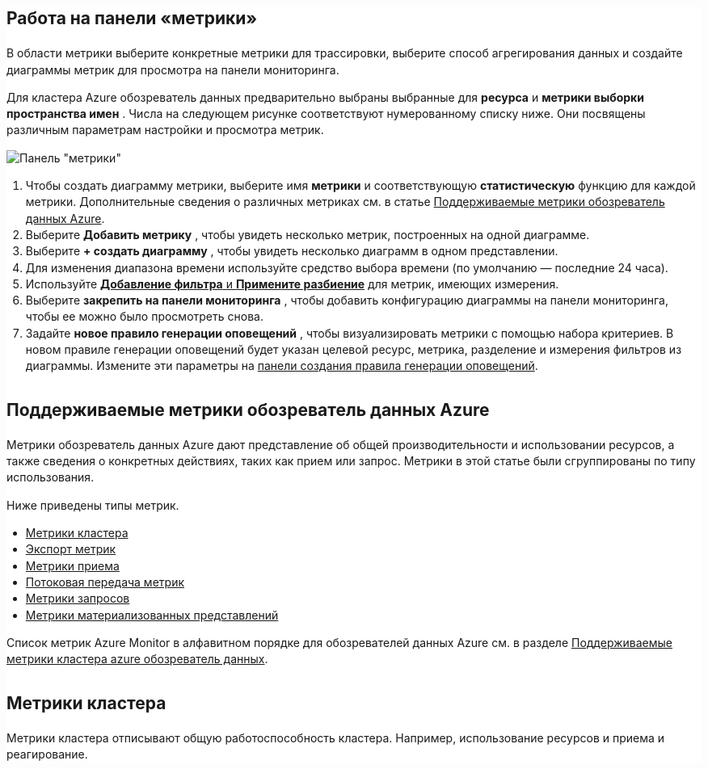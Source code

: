 ## <a name="work-in-the-metrics-pane"></a>Работа на панели «метрики»

В области метрики выберите конкретные метрики для трассировки, выберите способ агрегирования данных и создайте диаграммы метрик для просмотра на панели мониторинга.

Для кластера Azure обозреватель данных предварительно выбраны выбранные для **ресурса** и **метрики выборки пространства имен** . Числа на следующем рисунке соответствуют нумерованному списку ниже. Они посвящены различным параметрам настройки и просмотра метрик.

![Панель "метрики"](media/using-metrics/metrics-pane.png)

1. Чтобы создать диаграмму метрики, выберите имя **метрики** и соответствующую **статистическую** функцию для каждой метрики. Дополнительные сведения о различных метриках см. в статье [Поддерживаемые метрики обозреватель данных Azure](#supported-azure-data-explorer-metrics).
1. Выберите **Добавить метрику** , чтобы увидеть несколько метрик, построенных на одной диаграмме.
1. Выберите **+ создать диаграмму** , чтобы увидеть несколько диаграмм в одном представлении.
1. Для изменения диапазона времени используйте средство выбора времени (по умолчанию — последние 24 часа).
1. Используйте [ **Добавление фильтра** и **Примените разбиение**](/azure/azure-monitor/platform/metrics-getting-started#apply-dimension-filters-and-splitting) для метрик, имеющих измерения.
1. Выберите **закрепить на панели мониторинга** , чтобы добавить конфигурацию диаграммы на панели мониторинга, чтобы ее можно было просмотреть снова.
1. Задайте **новое правило генерации оповещений** , чтобы визуализировать метрики с помощью набора критериев. В новом правиле генерации оповещений будет указан целевой ресурс, метрика, разделение и измерения фильтров из диаграммы. Измените эти параметры на [панели создания правила генерации оповещений](/azure/azure-monitor/platform/metrics-charts#create-alert-rules).

## <a name="supported-azure-data-explorer-metrics"></a>Поддерживаемые метрики обозреватель данных Azure

Метрики обозреватель данных Azure дают представление об общей производительности и использовании ресурсов, а также сведения о конкретных действиях, таких как прием или запрос. Метрики в этой статье были сгруппированы по типу использования. 

Ниже приведены типы метрик. 
* [Метрики кластера](#cluster-metrics) 
* [Экспорт метрик](#export-metrics) 
* [Метрики приема](#ingestion-metrics) 
* [Потоковая передача метрик](#streaming-ingest-metrics)
* [Метрики запросов](#query-metrics) 
* [Метрики материализованных представлений](#materialized-view-metrics)

Список метрик Azure Monitor в алфавитном порядке для обозревателей данных Azure см. в разделе [Поддерживаемые метрики кластера azure обозреватель данных](/azure/azure-monitor/platform/metrics-supported#microsoftkustoclusters).

## <a name="cluster-metrics"></a>Метрики кластера

Метрики кластера отписывают общую работоспособность кластера. Например, использование ресурсов и приема и реагирование.
